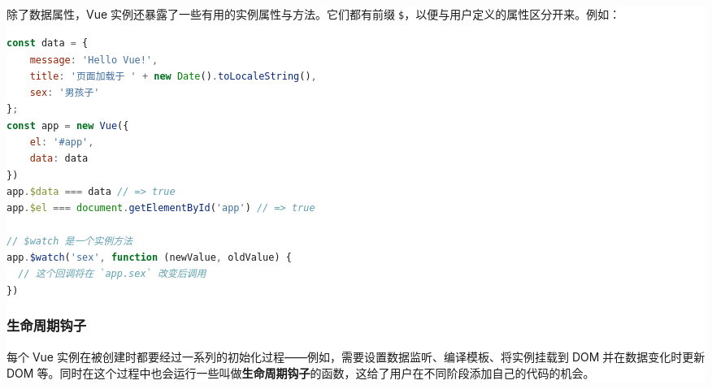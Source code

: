 除了数据属性，Vue 实例还暴露了一些有用的实例属性与方法。它们都有前缀 `$`，以便与用户定义的属性区分开来。例如：

```js
const data = {
    message: 'Hello Vue!',
    title: '页面加载于 ' + new Date().toLocaleString(),
    sex: '男孩子'
};
const app = new Vue({
    el: '#app',
    data: data
})
app.$data === data // => true
app.$el === document.getElementById('app') // => true

// $watch 是一个实例方法
app.$watch('sex', function (newValue, oldValue) {
  // 这个回调将在 `app.sex` 改变后调用
})
```



### 生命周期钩子

每个 Vue 实例在被创建时都要经过一系列的初始化过程——例如，需要设置数据监听、编译模板、将实例挂载到 DOM 并在数据变化时更新 DOM 等。同时在这个过程中也会运行一些叫做**生命周期钩子**的函数，这给了用户在不同阶段添加自己的代码的机会。
